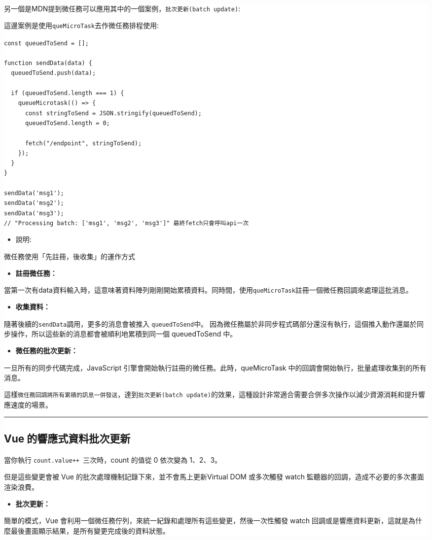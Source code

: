 另一個是MDN提到微任務可以應用其中的一個案例，`批次更新(batch update)`:

這邊案例是使用`queMicroTask`去作微任務排程使用:

```
const queuedToSend = [];

function sendData(data) {
  queuedToSend.push(data);

  if (queuedToSend.length === 1) {
    queueMicrotask(() => {
      const stringToSend = JSON.stringify(queuedToSend);
      queuedToSend.length = 0;

      fetch("/endpoint", stringToSend);
    });
  }
}

sendData('msg1');
sendData('msg2');
sendData('msg3');
// "Processing batch: ['msg1', 'msg2', 'msg3']" 最終fetch只會呼叫api一次
```

- 說明:

微任務使用「先註冊，後收集」的運作方式

- **註冊微任務：**

當第一次有data資料輸入時，這意味著資料陣列剛剛開始累積資料。同時間，使用`queMicroTask`註冊一個微任務回調來處理這批消息。

- **收集資料：**

隨著後續的`sendData`調用，更多的消息會被推入 `queuedToSend`中。
因為微任務屬於非同步程式碼部分還沒有執行，這個推入動作還屬於同步操作，所以這些新的消息都會被順利地累積到同一個 queuedToSend 中。

- **微任務的批次更新：**

一旦所有的同步代碼完成，JavaScript 引擎會開始執行註冊的微任務。此時，queMicroTask 中的回調會開始執行，批量處理收集到的所有消息。

這樣`微任務回調將所有累積的訊息一併發送`，達到`批次更新(batch update)`的效果，這種設計非常適合需要合併多次操作以減少資源消耗和提升響應速度的場景。



-----

## Vue 的響應式資料批次更新

當你執行 `count.value++ `三次時，count 的值從 0 依次變為 1、2、3。

但是這些變更會被 Vue 的批次處理機制記錄下來，並不會馬上更新Virtual DOM 或多次觸發 watch 監聽器的回調，造成不必要的多次畫面渲染浪費。

- **批次更新：**

簡單的模式，Vue 會利用一個微任務佇列，來統一紀錄和處理所有這些變更，然後一次性觸發 watch 回調或是響應資料更新，這就是為什麼最後畫面顯示結果，是所有變更完成後的資料狀態。
